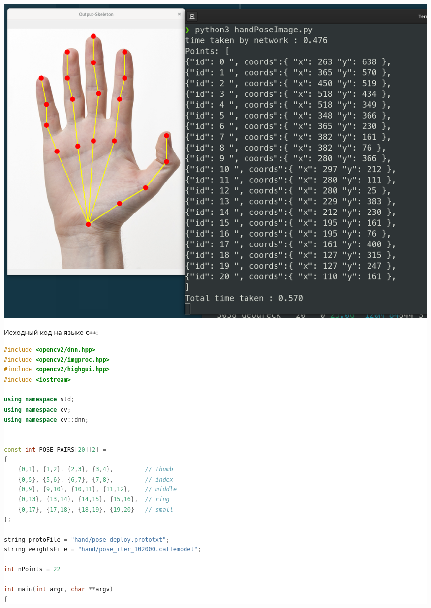 ![Распознавание на Python](pics/hw2_pythonHand_out.png)

Исходный код на языке **`C++`**:

```{.cpp .number-lines}
#include <opencv2/dnn.hpp>
#include <opencv2/imgproc.hpp>
#include <opencv2/highgui.hpp>
#include <iostream>

using namespace std;
using namespace cv;
using namespace cv::dnn;


const int POSE_PAIRS[20][2] =
{
    {0,1}, {1,2}, {2,3}, {3,4},         // thumb
    {0,5}, {5,6}, {6,7}, {7,8},         // index
    {0,9}, {9,10}, {10,11}, {11,12},    // middle
    {0,13}, {13,14}, {14,15}, {15,16},  // ring
    {0,17}, {17,18}, {18,19}, {19,20}   // small
};

string protoFile = "hand/pose_deploy.prototxt";
string weightsFile = "hand/pose_iter_102000.caffemodel";

int nPoints = 22;

int main(int argc, char **argv)
{

```
